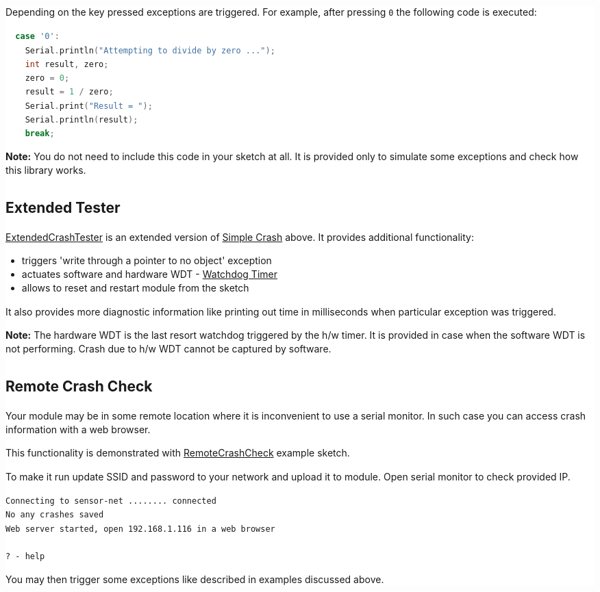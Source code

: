 Depending on the key pressed exceptions are triggered. For example, after pressing `0` the following code is executed:

```cpp
  case '0':
    Serial.println("Attempting to divide by zero ...");
    int result, zero;
    zero = 0;
    result = 1 / zero;
    Serial.print("Result = ");
    Serial.println(result);
    break;
```

**Note:** You do not need to include this code in your sketch at all. It is provided only to simulate some exceptions and check how this library works.


## Extended Tester

[ExtendedCrashTester](https://github.com/krzychb/EspSaveCrash/blob/master/examples/ExtendedCrashTester/ExtendedCrashTester.ino) is an extended version of [Simple Crash](#simple-crash) above. It provides additional functionality:

  * triggers 'write through a pointer to no object' exception
  * actuates software and hardware WDT - [Watchdog Timer](https://en.wikipedia.org/wiki/Watchdog_timer)
  * allows to reset and restart module from the sketch

It also provides more diagnostic information like printing out time in milliseconds when particular exception was triggered.

**Note:** The hardware WDT is the last resort watchdog triggered by the h/w timer. It is provided in case when the software WDT is not performing. Crash due to h/w WDT cannot be captured by software.


## Remote Crash Check

Your module may be in some remote location where it is inconvenient to use a serial monitor. In such case you can access crash information with a web browser.

This functionality is demonstrated with [RemoteCrashCheck](https://github.com/krzychb/EspSaveCrash/blob/master/examples/RemoteCrashCheck/RemoteCrashCheck.ino) example sketch. 

To make it run update SSID and password to your network and upload it to module. Open serial monitor to check provided IP. 

```
Connecting to sensor-net ........ connected
No any crashes saved
Web server started, open 192.168.1.116 in a web browser

? - help
```

You may then trigger some exceptions like described in examples discussed above.
